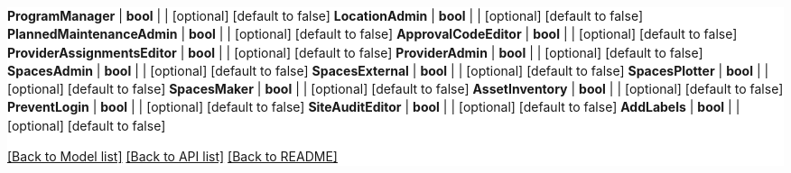 **ProgramManager** | **bool** |  | [optional] [default to false]
**LocationAdmin** | **bool** |  | [optional] [default to false]
**PlannedMaintenanceAdmin** | **bool** |  | [optional] [default to false]
**ApprovalCodeEditor** | **bool** |  | [optional] [default to false]
**ProviderAssignmentsEditor** | **bool** |  | [optional] [default to false]
**ProviderAdmin** | **bool** |  | [optional] [default to false]
**SpacesAdmin** | **bool** |  | [optional] [default to false]
**SpacesExternal** | **bool** |  | [optional] [default to false]
**SpacesPlotter** | **bool** |  | [optional] [default to false]
**SpacesMaker** | **bool** |  | [optional] [default to false]
**AssetInventory** | **bool** |  | [optional] [default to false]
**PreventLogin** | **bool** |  | [optional] [default to false]
**SiteAuditEditor** | **bool** |  | [optional] [default to false]
**AddLabels** | **bool** |  | [optional] [default to false]

[[Back to Model list]](../README.md#documentation-for-models) [[Back to API list]](../README.md#documentation-for-api-endpoints) [[Back to README]](../README.md)

